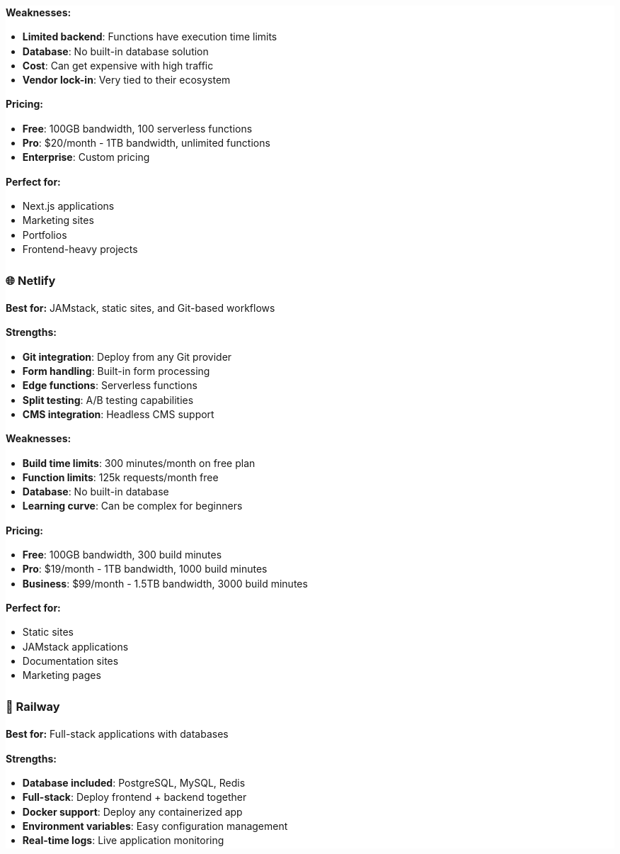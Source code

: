 **Weaknesses:**
- **Limited backend**: Functions have execution time limits
- **Database**: No built-in database solution
- **Cost**: Can get expensive with high traffic
- **Vendor lock-in**: Very tied to their ecosystem

**Pricing:**
- **Free**: 100GB bandwidth, 100 serverless functions
- **Pro**: $20/month - 1TB bandwidth, unlimited functions
- **Enterprise**: Custom pricing

**Perfect for:**
- Next.js applications
- Marketing sites
- Portfolios
- Frontend-heavy projects

### **🌐 Netlify**

**Best for:** JAMstack, static sites, and Git-based workflows

**Strengths:**
- **Git integration**: Deploy from any Git provider
- **Form handling**: Built-in form processing
- **Edge functions**: Serverless functions
- **Split testing**: A/B testing capabilities
- **CMS integration**: Headless CMS support

**Weaknesses:**
- **Build time limits**: 300 minutes/month on free plan
- **Function limits**: 125k requests/month free
- **Database**: No built-in database
- **Learning curve**: Can be complex for beginners

**Pricing:**
- **Free**: 100GB bandwidth, 300 build minutes
- **Pro**: $19/month - 1TB bandwidth, 1000 build minutes
- **Business**: $99/month - 1.5TB bandwidth, 3000 build minutes

**Perfect for:**
- Static sites
- JAMstack applications
- Documentation sites
- Marketing pages

### **🚂 Railway**

**Best for:** Full-stack applications with databases

**Strengths:**
- **Database included**: PostgreSQL, MySQL, Redis
- **Full-stack**: Deploy frontend + backend together
- **Docker support**: Deploy any containerized app
- **Environment variables**: Easy configuration management
- **Real-time logs**: Live application monitoring
